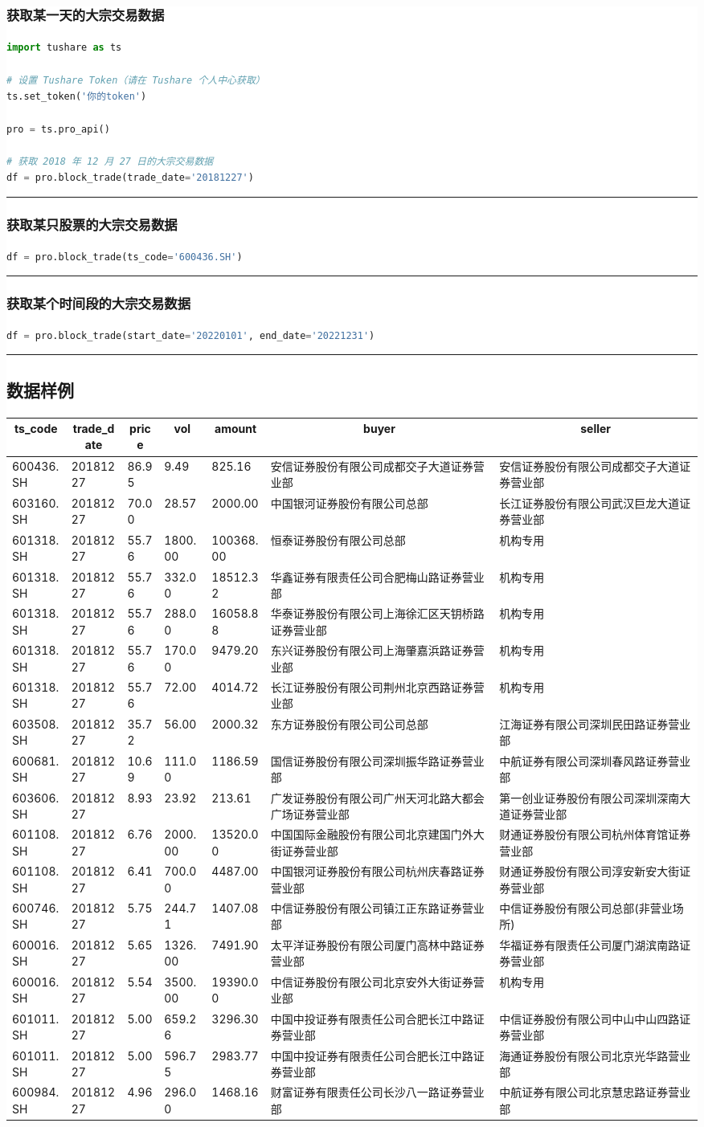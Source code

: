 ### **获取某一天的大宗交易数据**
```python
import tushare as ts

# 设置 Tushare Token（请在 Tushare 个人中心获取）
ts.set_token('你的token')

pro = ts.pro_api()

# 获取 2018 年 12 月 27 日的大宗交易数据
df = pro.block_trade(trade_date='20181227')
```

---

### **获取某只股票的大宗交易数据**
```python
df = pro.block_trade(ts_code='600436.SH')
```

---

### **获取某个时间段的大宗交易数据**
```python
df = pro.block_trade(start_date='20220101', end_date='20221231')
```

---

## **数据样例**

| ts_code  | trade_date | price | vol | amount | buyer | seller |
|----------|------------|--------|--------|------------|------------------------------|------------------------------|
| 600436.SH | 20181227 | 86.95 | 9.49 | 825.16 | 安信证券股份有限公司成都交子大道证券营业部 | 安信证券股份有限公司成都交子大道证券营业部 |
| 603160.SH | 20181227 | 70.00 | 28.57 | 2000.00 | 中国银河证券股份有限公司总部 | 长江证券股份有限公司武汉巨龙大道证券营业部 |
| 601318.SH | 20181227 | 55.76 | 1800.00 | 100368.00 | 恒泰证券股份有限公司总部 | 机构专用 |
| 601318.SH | 20181227 | 55.76 | 332.00 | 18512.32 | 华鑫证券有限责任公司合肥梅山路证券营业部 | 机构专用 |
| 601318.SH | 20181227 | 55.76 | 288.00 | 16058.88 | 华泰证券股份有限公司上海徐汇区天钥桥路证券营业部 | 机构专用 |
| 601318.SH | 20181227 | 55.76 | 170.00 | 9479.20 | 东兴证券股份有限公司上海肇嘉浜路证券营业部 | 机构专用 |
| 601318.SH | 20181227 | 55.76 | 72.00 | 4014.72 | 长江证券股份有限公司荆州北京西路证券营业部 | 机构专用 |
| 603508.SH | 20181227 | 35.72 | 56.00 | 2000.32 | 东方证券股份有限公司公司总部 | 江海证券有限公司深圳民田路证券营业部 |
| 600681.SH | 20181227 | 10.69 | 111.00 | 1186.59 | 国信证券股份有限公司深圳振华路证券营业部 | 中航证券有限公司深圳春风路证券营业部 |
| 603606.SH | 20181227 | 8.93 | 23.92 | 213.61 | 广发证券股份有限公司广州天河北路大都会广场证券营业部 | 第一创业证券股份有限公司深圳深南大道证券营业部 |
| 601108.SH | 20181227 | 6.76 | 2000.00 | 13520.00 | 中国国际金融股份有限公司北京建国门外大街证券营业部 | 财通证券股份有限公司杭州体育馆证券营业部 |
| 601108.SH | 20181227 | 6.41 | 700.00 | 4487.00 | 中国银河证券股份有限公司杭州庆春路证券营业部 | 财通证券股份有限公司淳安新安大街证券营业部 |
| 600746.SH | 20181227 | 5.75 | 244.71 | 1407.08 | 中信证券股份有限公司镇江正东路证券营业部 | 中信证券股份有限公司总部(非营业场所) |
| 600016.SH | 20181227 | 5.65 | 1326.00 | 7491.90 | 太平洋证券股份有限公司厦门高林中路证券营业部 | 华福证券有限责任公司厦门湖滨南路证券营业部 |
| 600016.SH | 20181227 | 5.54 | 3500.00 | 19390.00 | 中信证券股份有限公司北京安外大街证券营业部 | 机构专用 |
| 601011.SH | 20181227 | 5.00 | 659.26 | 3296.30 | 中国中投证券有限责任公司合肥长江中路证券营业部 | 中信证券股份有限公司中山中山四路证券营业部 |
| 601011.SH | 20181227 | 5.00 | 596.75 | 2983.77 | 中国中投证券有限责任公司合肥长江中路证券营业部 | 海通证券股份有限公司北京光华路营业部 |
| 600984.SH | 20181227 | 4.96 | 296.00 | 1468.16 | 财富证券有限责任公司长沙八一路证券营业部 | 中航证券有限公司北京慧忠路证券营业部 |